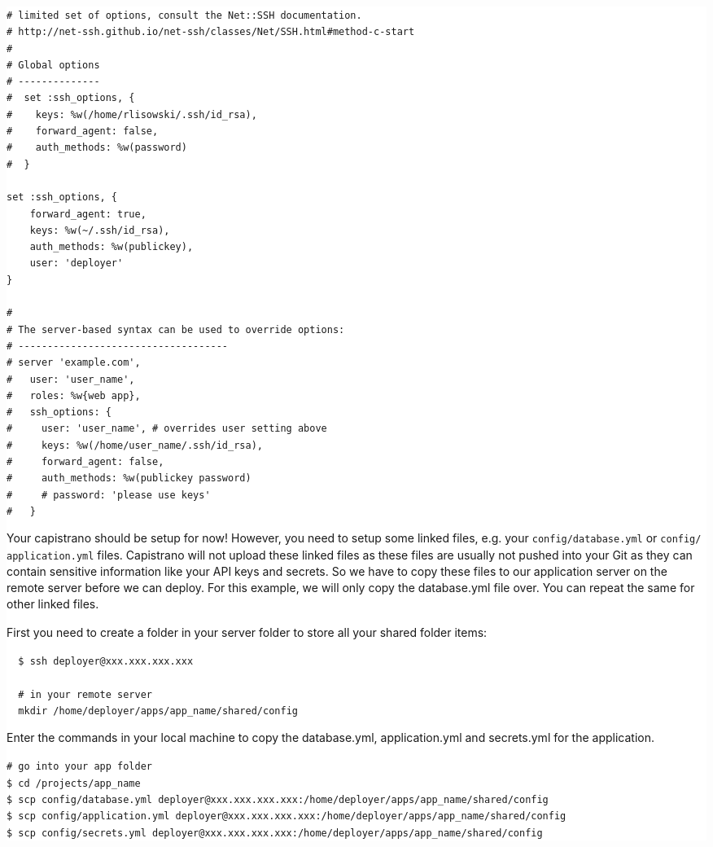 ```
# limited set of options, consult the Net::SSH documentation.
# http://net-ssh.github.io/net-ssh/classes/Net/SSH.html#method-c-start
#
# Global options
# --------------
#  set :ssh_options, {
#    keys: %w(/home/rlisowski/.ssh/id_rsa),
#    forward_agent: false,
#    auth_methods: %w(password)
#  }
 
set :ssh_options, {
    forward_agent: true,
    keys: %w(~/.ssh/id_rsa),
    auth_methods: %w(publickey),
    user: 'deployer'
}
 
#
# The server-based syntax can be used to override options:
# ------------------------------------
# server 'example.com',
#   user: 'user_name',
#   roles: %w{web app},
#   ssh_options: {
#     user: 'user_name', # overrides user setting above
#     keys: %w(/home/user_name/.ssh/id_rsa),
#     forward_agent: false,
#     auth_methods: %w(publickey password)
#     # password: 'please use keys'
#   }
```

Your capistrano should be setup for now! However, you need to setup some linked files, e.g. your `config/database.yml` or `config/application.yml` files. Capistrano will not upload these linked files as these files are usually not pushed into your Git as they can contain sensitive information like your API keys and secrets. So we have to copy these files to our application server on the remote server before we can deploy. For this example, we will only copy the database.yml file over. You can repeat the same for other linked files.

First you need to create a folder in your server folder to store all your shared folder items:

```
  $ ssh deployer@xxx.xxx.xxx.xxx

  # in your remote server
  mkdir /home/deployer/apps/app_name/shared/config
```

Enter the commands in your local machine to copy the database.yml, application.yml and secrets.yml for the application.

```
# go into your app folder
$ cd /projects/app_name
$ scp config/database.yml deployer@xxx.xxx.xxx.xxx:/home/deployer/apps/app_name/shared/config
$ scp config/application.yml deployer@xxx.xxx.xxx.xxx:/home/deployer/apps/app_name/shared/config
$ scp config/secrets.yml deployer@xxx.xxx.xxx.xxx:/home/deployer/apps/app_name/shared/config
```
